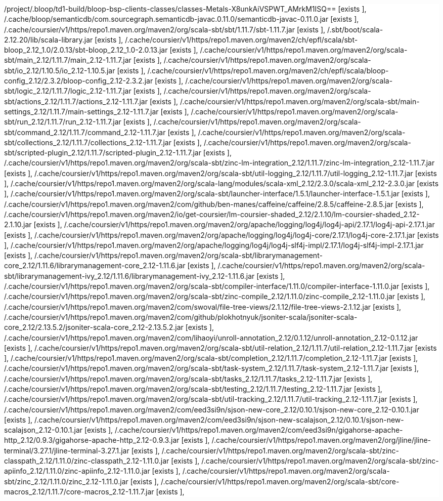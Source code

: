 <WORKSPACE>/project/.bloop/td1-build/bloop-bsp-clients-classes/classes-Metals-X8unkAiVSPWT_AMrkM1ISQ== [exists ], <HOME>/.cache/bloop/semanticdb/com.sourcegraph.semanticdb-javac.0.11.0/semanticdb-javac-0.11.0.jar [exists ], <HOME>/.cache/coursier/v1/https/repo1.maven.org/maven2/org/scala-sbt/sbt/1.11.7/sbt-1.11.7.jar [exists ], <HOME>/.sbt/boot/scala-2.12.20/lib/scala-library.jar [exists ], <HOME>/.cache/coursier/v1/https/repo1.maven.org/maven2/ch/epfl/scala/sbt-bloop_2.12_1.0/2.0.13/sbt-bloop_2.12_1.0-2.0.13.jar [exists ], <HOME>/.cache/coursier/v1/https/repo1.maven.org/maven2/org/scala-sbt/main_2.12/1.11.7/main_2.12-1.11.7.jar [exists ], <HOME>/.cache/coursier/v1/https/repo1.maven.org/maven2/org/scala-sbt/io_2.12/1.10.5/io_2.12-1.10.5.jar [exists ], <HOME>/.cache/coursier/v1/https/repo1.maven.org/maven2/ch/epfl/scala/bloop-config_2.12/2.3.2/bloop-config_2.12-2.3.2.jar [exists ], <HOME>/.cache/coursier/v1/https/repo1.maven.org/maven2/org/scala-sbt/logic_2.12/1.11.7/logic_2.12-1.11.7.jar [exists ], <HOME>/.cache/coursier/v1/https/repo1.maven.org/maven2/org/scala-sbt/actions_2.12/1.11.7/actions_2.12-1.11.7.jar [exists ], <HOME>/.cache/coursier/v1/https/repo1.maven.org/maven2/org/scala-sbt/main-settings_2.12/1.11.7/main-settings_2.12-1.11.7.jar [exists ], <HOME>/.cache/coursier/v1/https/repo1.maven.org/maven2/org/scala-sbt/run_2.12/1.11.7/run_2.12-1.11.7.jar [exists ], <HOME>/.cache/coursier/v1/https/repo1.maven.org/maven2/org/scala-sbt/command_2.12/1.11.7/command_2.12-1.11.7.jar [exists ], <HOME>/.cache/coursier/v1/https/repo1.maven.org/maven2/org/scala-sbt/collections_2.12/1.11.7/collections_2.12-1.11.7.jar [exists ], <HOME>/.cache/coursier/v1/https/repo1.maven.org/maven2/org/scala-sbt/scripted-plugin_2.12/1.11.7/scripted-plugin_2.12-1.11.7.jar [exists ], <HOME>/.cache/coursier/v1/https/repo1.maven.org/maven2/org/scala-sbt/zinc-lm-integration_2.12/1.11.7/zinc-lm-integration_2.12-1.11.7.jar [exists ], <HOME>/.cache/coursier/v1/https/repo1.maven.org/maven2/org/scala-sbt/util-logging_2.12/1.11.7/util-logging_2.12-1.11.7.jar [exists ], <HOME>/.cache/coursier/v1/https/repo1.maven.org/maven2/org/scala-lang/modules/scala-xml_2.12/2.3.0/scala-xml_2.12-2.3.0.jar [exists ], <HOME>/.cache/coursier/v1/https/repo1.maven.org/maven2/org/scala-sbt/launcher-interface/1.5.1/launcher-interface-1.5.1.jar [exists ], <HOME>/.cache/coursier/v1/https/repo1.maven.org/maven2/com/github/ben-manes/caffeine/caffeine/2.8.5/caffeine-2.8.5.jar [exists ], <HOME>/.cache/coursier/v1/https/repo1.maven.org/maven2/io/get-coursier/lm-coursier-shaded_2.12/2.1.10/lm-coursier-shaded_2.12-2.1.10.jar [exists ], <HOME>/.cache/coursier/v1/https/repo1.maven.org/maven2/org/apache/logging/log4j/log4j-api/2.17.1/log4j-api-2.17.1.jar [exists ], <HOME>/.cache/coursier/v1/https/repo1.maven.org/maven2/org/apache/logging/log4j/log4j-core/2.17.1/log4j-core-2.17.1.jar [exists ], <HOME>/.cache/coursier/v1/https/repo1.maven.org/maven2/org/apache/logging/log4j/log4j-slf4j-impl/2.17.1/log4j-slf4j-impl-2.17.1.jar [exists ], <HOME>/.cache/coursier/v1/https/repo1.maven.org/maven2/org/scala-sbt/librarymanagement-core_2.12/1.11.6/librarymanagement-core_2.12-1.11.6.jar [exists ], <HOME>/.cache/coursier/v1/https/repo1.maven.org/maven2/org/scala-sbt/librarymanagement-ivy_2.12/1.11.6/librarymanagement-ivy_2.12-1.11.6.jar [exists ], <HOME>/.cache/coursier/v1/https/repo1.maven.org/maven2/org/scala-sbt/compiler-interface/1.11.0/compiler-interface-1.11.0.jar [exists ], <HOME>/.cache/coursier/v1/https/repo1.maven.org/maven2/org/scala-sbt/zinc-compile_2.12/1.11.0/zinc-compile_2.12-1.11.0.jar [exists ], <HOME>/.cache/coursier/v1/https/repo1.maven.org/maven2/com/swoval/file-tree-views/2.1.12/file-tree-views-2.1.12.jar [exists ], <HOME>/.cache/coursier/v1/https/repo1.maven.org/maven2/com/github/plokhotnyuk/jsoniter-scala/jsoniter-scala-core_2.12/2.13.5.2/jsoniter-scala-core_2.12-2.13.5.2.jar [exists ], <HOME>/.cache/coursier/v1/https/repo1.maven.org/maven2/com/lihaoyi/unroll-annotation_2.12/0.1.12/unroll-annotation_2.12-0.1.12.jar [exists ], <HOME>/.cache/coursier/v1/https/repo1.maven.org/maven2/org/scala-sbt/util-relation_2.12/1.11.7/util-relation_2.12-1.11.7.jar [exists ], <HOME>/.cache/coursier/v1/https/repo1.maven.org/maven2/org/scala-sbt/completion_2.12/1.11.7/completion_2.12-1.11.7.jar [exists ], <HOME>/.cache/coursier/v1/https/repo1.maven.org/maven2/org/scala-sbt/task-system_2.12/1.11.7/task-system_2.12-1.11.7.jar [exists ], <HOME>/.cache/coursier/v1/https/repo1.maven.org/maven2/org/scala-sbt/tasks_2.12/1.11.7/tasks_2.12-1.11.7.jar [exists ], <HOME>/.cache/coursier/v1/https/repo1.maven.org/maven2/org/scala-sbt/testing_2.12/1.11.7/testing_2.12-1.11.7.jar [exists ], <HOME>/.cache/coursier/v1/https/repo1.maven.org/maven2/org/scala-sbt/util-tracking_2.12/1.11.7/util-tracking_2.12-1.11.7.jar [exists ], <HOME>/.cache/coursier/v1/https/repo1.maven.org/maven2/com/eed3si9n/sjson-new-core_2.12/0.10.1/sjson-new-core_2.12-0.10.1.jar [exists ], <HOME>/.cache/coursier/v1/https/repo1.maven.org/maven2/com/eed3si9n/sjson-new-scalajson_2.12/0.10.1/sjson-new-scalajson_2.12-0.10.1.jar [exists ], <HOME>/.cache/coursier/v1/https/repo1.maven.org/maven2/com/eed3si9n/gigahorse-apache-http_2.12/0.9.3/gigahorse-apache-http_2.12-0.9.3.jar [exists ], <HOME>/.cache/coursier/v1/https/repo1.maven.org/maven2/org/jline/jline-terminal/3.27.1/jline-terminal-3.27.1.jar [exists ], <HOME>/.cache/coursier/v1/https/repo1.maven.org/maven2/org/scala-sbt/zinc-classpath_2.12/1.11.0/zinc-classpath_2.12-1.11.0.jar [exists ], <HOME>/.cache/coursier/v1/https/repo1.maven.org/maven2/org/scala-sbt/zinc-apiinfo_2.12/1.11.0/zinc-apiinfo_2.12-1.11.0.jar [exists ], <HOME>/.cache/coursier/v1/https/repo1.maven.org/maven2/org/scala-sbt/zinc_2.12/1.11.0/zinc_2.12-1.11.0.jar [exists ], <HOME>/.cache/coursier/v1/https/repo1.maven.org/maven2/org/scala-sbt/core-macros_2.12/1.11.7/core-macros_2.12-1.11.7.jar [exists ],